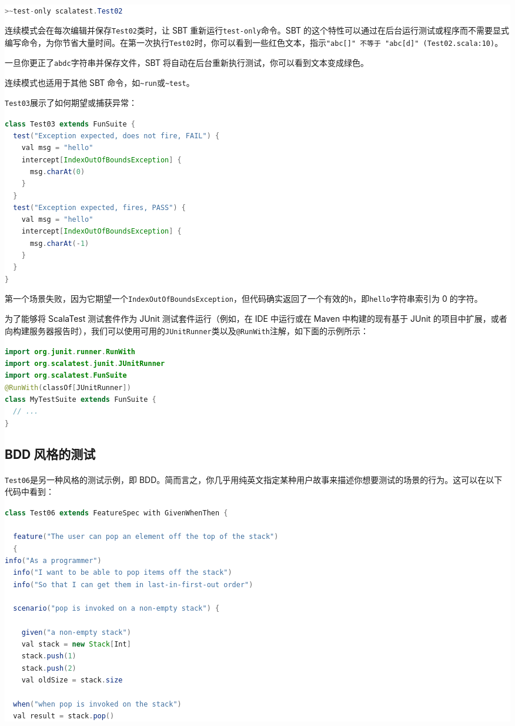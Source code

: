 ```java
>~test-only scalatest.Test02

```

连续模式会在每次编辑并保存`Test02`类时，让 SBT 重新运行`test-only`命令。SBT 的这个特性可以通过在后台运行测试或程序而不需要显式编写命令，为你节省大量时间。在第一次执行`Test02`时，你可以看到一些红色文本，指示`"abc[]" 不等于 "abc[d]" (Test02.scala:10)`。

一旦你更正了`abdc`字符串并保存文件，SBT 将自动在后台重新执行测试，你可以看到文本变成绿色。

连续模式也适用于其他 SBT 命令，如`~run`或`~test`。

`Test03`展示了如何期望或捕获异常：

```java
class Test03 extends FunSuite {
  test("Exception expected, does not fire, FAIL") {
    val msg = "hello"
    intercept[IndexOutOfBoundsException] {
      msg.charAt(0)
    }
  }
  test("Exception expected, fires, PASS") {
    val msg = "hello"
    intercept[IndexOutOfBoundsException] {
      msg.charAt(-1)
    }
  }
}
```

第一个场景失败，因为它期望一个`IndexOutOfBoundsException`，但代码确实返回了一个有效的`h`，即`hello`字符串索引为 0 的字符。

为了能够将 ScalaTest 测试套件作为 JUnit 测试套件运行（例如，在 IDE 中运行或在 Maven 中构建的现有基于 JUnit 的项目中扩展，或者向构建服务器报告时），我们可以使用可用的`JUnitRunner`类以及`@RunWith`注解，如下面的示例所示：

```java
import org.junit.runner.RunWith
import org.scalatest.junit.JUnitRunner
import org.scalatest.FunSuite
@RunWith(classOf[JUnitRunner])
class MyTestSuite extends FunSuite {
  // ...
}
```

## BDD 风格的测试

`Test06`是另一种风格的测试示例，即 BDD。简而言之，你几乎用纯英文指定某种用户故事来描述你想要测试的场景的行为。这可以在以下代码中看到：

```java
class Test06 extends FeatureSpec with GivenWhenThen {

  feature("The user can pop an element off the top of the stack") 
  {
info("As a programmer")
  info("I want to be able to pop items off the stack")
  info("So that I can get them in last-in-first-out order")

  scenario("pop is invoked on a non-empty stack") {

    given("a non-empty stack")
    val stack = new Stack[Int]
    stack.push(1)
    stack.push(2)
    val oldSize = stack.size

  when("when pop is invoked on the stack")
  val result = stack.pop()
```